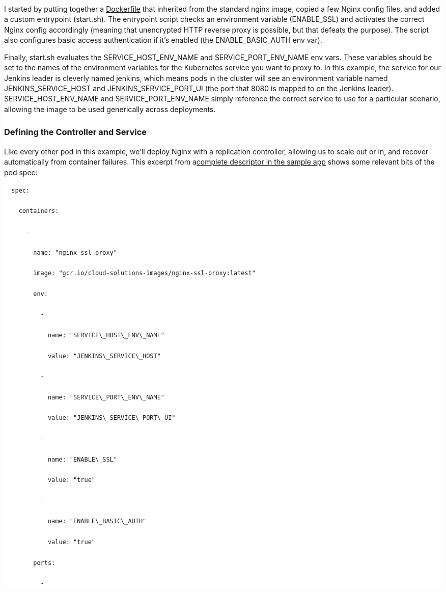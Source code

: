 I started by putting together a [Dockerfile](https://github.com/GoogleCloudPlatform/nginx-ssl-proxy/blob/master/Dockerfile) that inherited from the standard nginx image, copied a few Nginx config files, and added a custom entrypoint (start.sh). The entrypoint script checks an environment variable (ENABLE\_SSL) and activates the correct Nginx config accordingly (meaning that unencrypted HTTP reverse proxy is possible, but that defeats the purpose). The script also configures basic access authentication if it’s enabled (the ENABLE\_BASIC\_AUTH env var).



Finally, start.sh evaluates the SERVICE\_HOST\_ENV\_NAME and SERVICE\_PORT\_ENV\_NAME env vars. These variables should be set to the names of the environment variables for the Kubernetes service you want to proxy to. In this example, the service for our Jenkins leader is cleverly named jenkins, which means pods in the cluster will see an environment variable named JENKINS\_SERVICE\_HOST and JENKINS\_SERVICE\_PORT\_UI (the port that 8080 is mapped to on the Jenkins leader). SERVICE\_HOST\_ENV\_NAME and SERVICE\_PORT\_ENV\_NAME simply reference the correct service to use for a particular scenario, allowing the image to be used generically across deployments.

### Defining the Controller and Service

LIke every other pod in this example, we’ll deploy Nginx with a replication controller, allowing us to scale out or in, and recover automatically from container failures. This excerpt from a[complete descriptor in the sample app](https://github.com/GoogleCloudPlatform/kube-jenkins-imager/blob/master/ssl_proxy.yaml#L20-L48) shows some relevant bits of the pod spec:



```
  spec:

    containers:

      -

        name: "nginx-ssl-proxy"

        image: "gcr.io/cloud-solutions-images/nginx-ssl-proxy:latest"

        env:

          -

            name: "SERVICE\_HOST\_ENV\_NAME"

            value: "JENKINS\_SERVICE\_HOST"

          -

            name: "SERVICE\_PORT\_ENV\_NAME"

            value: "JENKINS\_SERVICE\_PORT\_UI"

          -

            name: "ENABLE\_SSL"

            value: "true"

          -

            name: "ENABLE\_BASIC\_AUTH"

            value: "true"

        ports:

          -

```